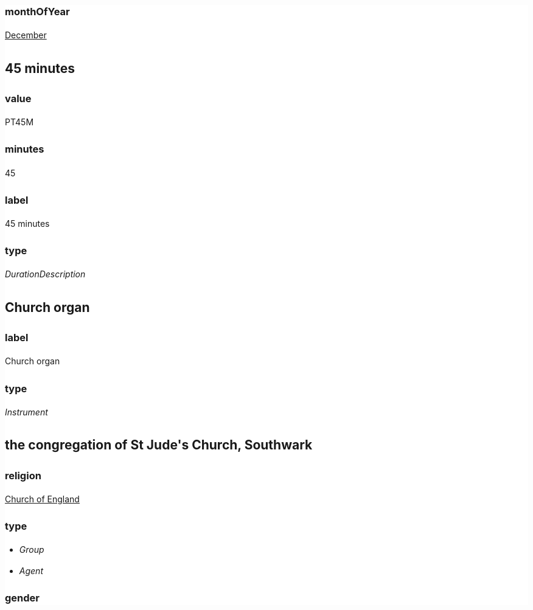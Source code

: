 ### monthOfYear


[December](#December)

## 45 minutes

### value


PT45M

### minutes


45

### label


45 minutes

### type


*DurationDescription*

## Church organ

### label


Church organ

### type


*Instrument*

## the congregation of St Jude's Church, Southwark

### religion


[Church of England](#Church-of-England)

### type

 - *Group*

 - *Agent*

### gender

